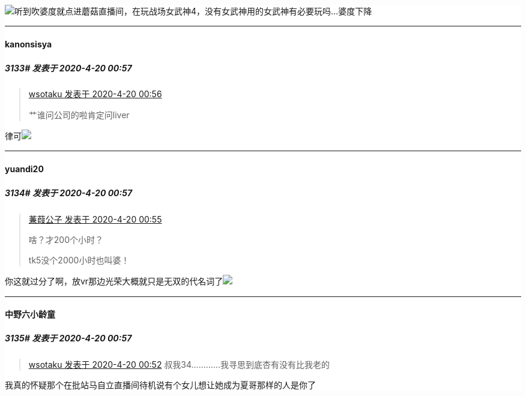 
<img src="https://static.saraba1st.com/image/smiley/face2017/037.png" referrerpolicy="no-referrer">听到吹婆度就点进蘑菇直播间，在玩战场女武神4，没有女武神用的女武神有必要玩吗…婆度下降







-----

####  kanonsisya  
##### 3133#       发表于 2020-4-20 00:57



<blockquote><a href="httphttps://bbs.saraba1st.com/2b/forum.php?mod=redirect&amp;goto=findpost&amp;pid=47138541&amp;ptid=1924531" target="_blank">wsotaku 发表于 2020-4-20 00:56</a>

艹谁问公司的啦肯定问liver</blockquote>
律可<img src="https://static.saraba1st.com/image/smiley/face2017/032.png" referrerpolicy="no-referrer">







-----

####  yuandi20  
##### 3134#       发表于 2020-4-20 00:57



<blockquote><a href="httphttps://bbs.saraba1st.com/2b/forum.php?mod=redirect&amp;goto=findpost&amp;pid=47138538&amp;ptid=1924531" target="_blank">蒹葭公子 发表于 2020-4-20 00:55</a>

啥？才200个小时？

tk5没个2000小时也叫婆！</blockquote>
你这就过分了啊，放vr那边光荣大概就只是无双的代名词了<img src="https://static.saraba1st.com/image/smiley/face2017/067.png" referrerpolicy="no-referrer">







-----

####  中野六小龄童  
##### 3135#       发表于 2020-4-20 00:57



<blockquote><a href="httphttps://bbs.saraba1st.com/2b/forum.php?mod=redirect&amp;goto=findpost&amp;pid=47138517&amp;ptid=1924531" target="_blank">wsotaku 发表于 2020-4-20 00:52</a>
叔我34…………我寻思到底杏有没有比我老的</blockquote>
我真的怀疑那个在批站马自立直播间待机说有个女儿想让她成为夏哥那样的人是你了




